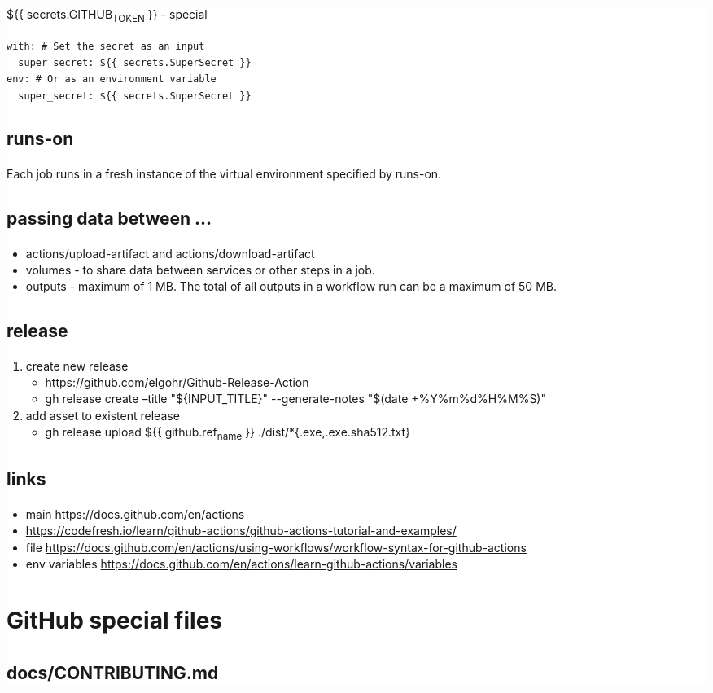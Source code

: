 ${{ secrets.GITHUB<sub>TOKEN</sub> }} - special

    with: # Set the secret as an input
      super_secret: ${{ secrets.SuperSecret }}
    env: # Or as an environment variable
      super_secret: ${{ secrets.SuperSecret }}


<a id="org100643d"></a>

## runs-on

Each job runs in a fresh instance of the virtual environment specified by runs-on.


<a id="org2510c39"></a>

## passing data between &#x2026;

-   actions/upload-artifact and actions/download-artifact
-   volumes - to share data between services or other steps in a job.
-   outputs -  maximum of 1 MB. The total of all outputs in a workflow run can be a maximum of 50 MB.


<a id="orgb343d6c"></a>

## release

1.  create new release
    -   <https://github.com/elgohr/Github-Release-Action>
    -   gh release create &#x2013;title "${INPUT_TITLE}" --generate-notes "$(date +%Y%m%d%H%M%S)"
2.  add asset to existent release
    -   gh release upload ${{ github.ref<sub>name</sub> }} ./dist/\*{.exe,.exe.sha512.txt}


<a id="orgceef93a"></a>

## links

-   main <https://docs.github.com/en/actions>
-   <https://codefresh.io/learn/github-actions/github-actions-tutorial-and-examples/>
-   file <https://docs.github.com/en/actions/using-workflows/workflow-syntax-for-github-actions>
-   env variables <https://docs.github.com/en/actions/learn-github-actions/variables>


<a id="org55265dd"></a>

# GitHub special files


<a id="org120fae7"></a>

## docs/CONTRIBUTING.md
